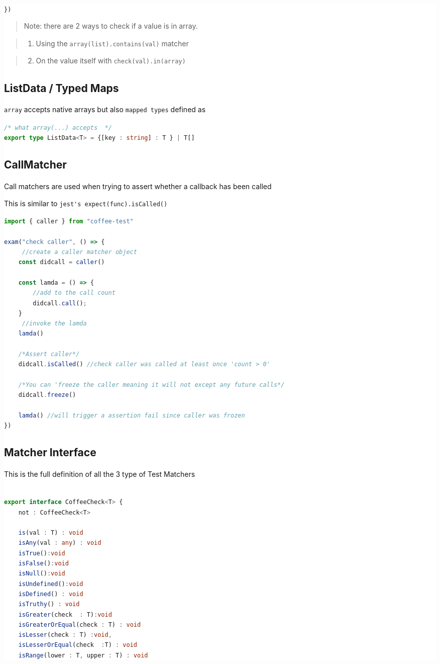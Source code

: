 ```typescript
})
```
> Note: there are 2 ways to check if a value is in array.

> 1) Using the `array(list).contains(val)` matcher 

> 2) On the value itself with `check(val).in(array)`

## ListData / Typed Maps
`array` accepts native arrays but also `mapped types` defined as
```typescript
/* what array(...) accepts  */
export type ListData<T> = {[key : string] : T } | T[]
```

## CallMatcher
Call matchers are used when trying to assert whether a callback has been called

This is similar to `jest's expect(func).isCalled()`
```typescript
import { caller } from "coffee-test"

exam("check caller", () => {
     //create a caller matcher object
    const didcall = caller()

    const lamda = () => {
        //add to the call count
        didcall.call();  
    }
     //invoke the lamda
    lamda()

    /*Assert caller*/
    didcall.isCalled() //check caller was called at least once 'count > 0'

    /*You can 'freeze the caller meaning it will not except any future calls*/
    didcall.freeze()

    lamda() //will trigger a assertion fail since caller was frozen
})
```

## Matcher Interface
This is the full definition of all the 3 type of Test Matchers

```typescript

export interface CoffeeCheck<T> {
    not : CoffeeCheck<T>

    is(val : T) : void
    isAny(val : any) : void
    isTrue():void
    isFalse():void
    isNull():void
    isUndefined():void
    isDefined() : void
    isTruthy() : void
    isGreater(check  : T):void
    isGreaterOrEqual(check : T) : void
    isLesser(check : T) :void,
    isLesserOrEqual(check  :T) : void
    isRange(lower : T, upper : T) : void
```